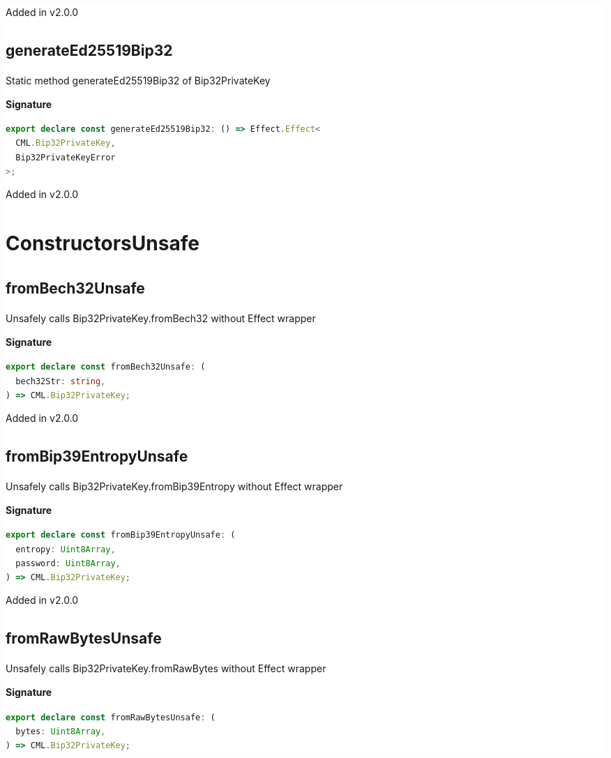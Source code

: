 Added in v2.0.0

## generateEd25519Bip32

Static method generateEd25519Bip32 of Bip32PrivateKey

**Signature**

```ts
export declare const generateEd25519Bip32: () => Effect.Effect<
  CML.Bip32PrivateKey,
  Bip32PrivateKeyError
>;
```

Added in v2.0.0

# ConstructorsUnsafe

## fromBech32Unsafe

Unsafely calls Bip32PrivateKey.fromBech32 without Effect wrapper

**Signature**

```ts
export declare const fromBech32Unsafe: (
  bech32Str: string,
) => CML.Bip32PrivateKey;
```

Added in v2.0.0

## fromBip39EntropyUnsafe

Unsafely calls Bip32PrivateKey.fromBip39Entropy without Effect wrapper

**Signature**

```ts
export declare const fromBip39EntropyUnsafe: (
  entropy: Uint8Array,
  password: Uint8Array,
) => CML.Bip32PrivateKey;
```

Added in v2.0.0

## fromRawBytesUnsafe

Unsafely calls Bip32PrivateKey.fromRawBytes without Effect wrapper

**Signature**

```ts
export declare const fromRawBytesUnsafe: (
  bytes: Uint8Array,
) => CML.Bip32PrivateKey;
```
